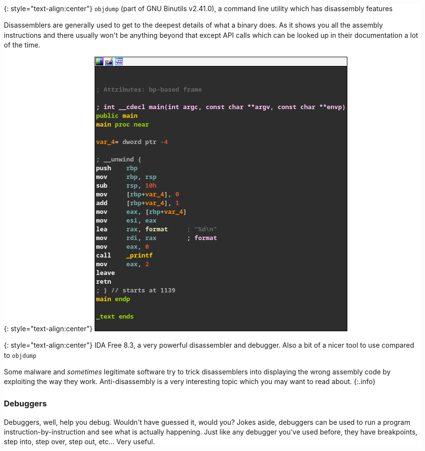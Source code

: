 {: style="text-align:center"}
`objdump` (part of GNU Binutils v2.41.0), a command line utility which has disassembly features

Disassemblers are generally used to get to the deepest details of what a binary does. As it shows you all the assembly instructions and there usually won't be anything beyond that except API calls which can be looked up in their documentation a lot of the time.

{: style="text-align:center"}
![](/assets/images/reverse-engineering-101/ida.png)

{: style="text-align:center"}
IDA Free 8.3, a very powerful disassembler and debugger. Also a bit of a nicer tool to use compared to `objdump` 

Some malware and _sometimes_ legitimate software try to trick disassemblers into displaying the wrong assembly code by exploiting the way they work. Anti-disassembly is a very interesting topic which you may want to read about.
{:.info}

### Debuggers
Debuggers, well, help you debug. Wouldn't have guessed it, would you? Jokes aside, debuggers can be used to run a program instruction-by-instruction and see what is actually happening. Just like any debugger you've used before, they have breakpoints, step into, step over, step out, etc... Very useful.
